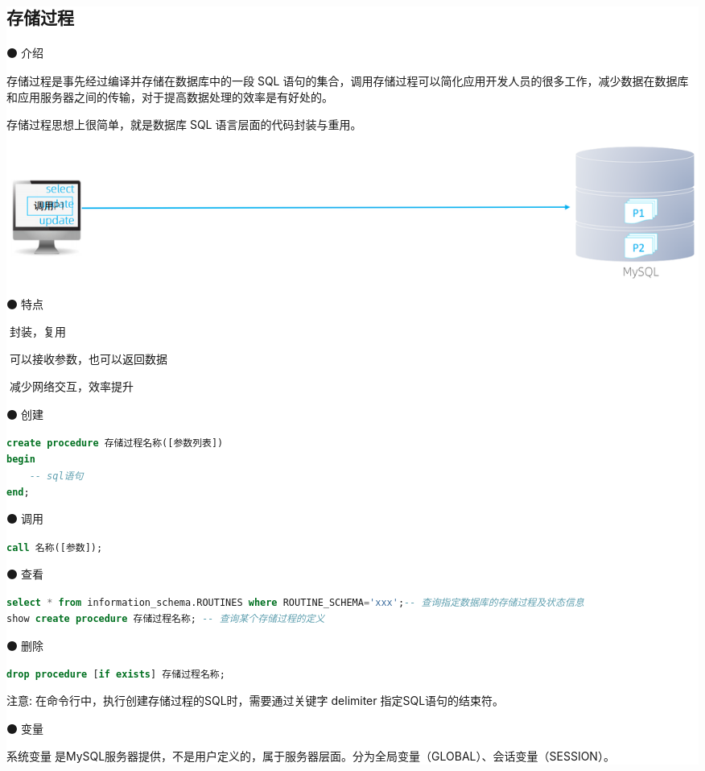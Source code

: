 ## 存储过程

⚫ 介绍

存储过程是事先经过编译并存储在数据库中的一段 SQL 语句的集合，调用存储过程可以简化应用开发人员的很多工作，减少数据在数据库和应用服务器之间的传输，对于提高数据处理的效率是有好处的。

存储过程思想上很简单，就是数据库 SQL 语言层面的代码封装与重用。

![](./assets/35.png)

⚫ 特点

​	封装，复用

​	可以接收参数，也可以返回数据

​	减少网络交互，效率提升

⚫ 创建

```sql
create procedure 存储过程名称([参数列表])
begin 
    -- sql语句
end;
```

⚫ 调用

```sql
call 名称([参数]);
```

⚫ 查看

```sql
select * from information_schema.ROUTINES where ROUTINE_SCHEMA='xxx';-- 查询指定数据库的存储过程及状态信息
show create procedure 存储过程名称; -- 查询某个存储过程的定义
```

⚫ 删除

```sql
drop procedure [if exists] 存储过程名称;
```

注意: 在命令行中，执行创建存储过程的SQL时，需要通过关键字 delimiter 指定SQL语句的结束符。

⚫ 变量

系统变量 是MySQL服务器提供，不是用户定义的，属于服务器层面。分为全局变量（GLOBAL）、会话变量（SESSION）。

